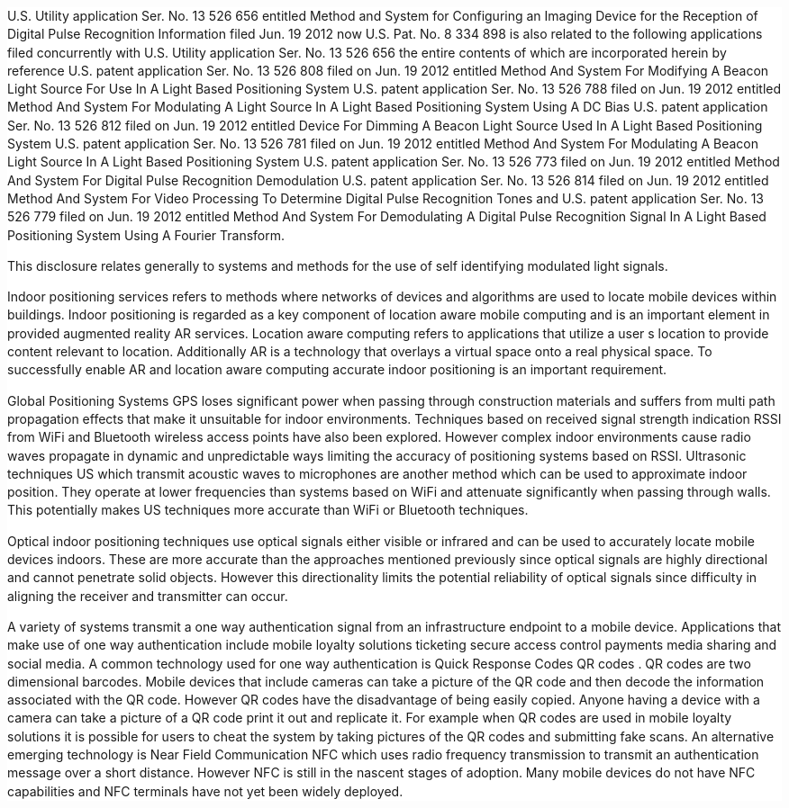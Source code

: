 U.S. Utility application Ser. No. 13 526 656 entitled Method and System for Configuring an Imaging Device for the Reception of Digital Pulse Recognition Information filed Jun. 19 2012 now U.S. Pat. No. 8 334 898 is also related to the following applications filed concurrently with U.S. Utility application Ser. No. 13 526 656 the entire contents of which are incorporated herein by reference U.S. patent application Ser. No. 13 526 808 filed on Jun. 19 2012 entitled Method And System For Modifying A Beacon Light Source For Use In A Light Based Positioning System U.S. patent application Ser. No. 13 526 788 filed on Jun. 19 2012 entitled Method And System For Modulating A Light Source In A Light Based Positioning System Using A DC Bias U.S. patent application Ser. No. 13 526 812 filed on Jun. 19 2012 entitled Device For Dimming A Beacon Light Source Used In A Light Based Positioning System U.S. patent application Ser. No. 13 526 781 filed on Jun. 19 2012 entitled Method And System For Modulating A Beacon Light Source In A Light Based Positioning System U.S. patent application Ser. No. 13 526 773 filed on Jun. 19 2012 entitled Method And System For Digital Pulse Recognition Demodulation U.S. patent application Ser. No. 13 526 814 filed on Jun. 19 2012 entitled Method And System For Video Processing To Determine Digital Pulse Recognition Tones and U.S. patent application Ser. No. 13 526 779 filed on Jun. 19 2012 entitled Method And System For Demodulating A Digital Pulse Recognition Signal In A Light Based Positioning System Using A Fourier Transform. 

This disclosure relates generally to systems and methods for the use of self identifying modulated light signals.

Indoor positioning services refers to methods where networks of devices and algorithms are used to locate mobile devices within buildings. Indoor positioning is regarded as a key component of location aware mobile computing and is an important element in provided augmented reality AR services. Location aware computing refers to applications that utilize a user s location to provide content relevant to location. Additionally AR is a technology that overlays a virtual space onto a real physical space. To successfully enable AR and location aware computing accurate indoor positioning is an important requirement.

Global Positioning Systems GPS loses significant power when passing through construction materials and suffers from multi path propagation effects that make it unsuitable for indoor environments. Techniques based on received signal strength indication RSSI from WiFi and Bluetooth wireless access points have also been explored. However complex indoor environments cause radio waves propagate in dynamic and unpredictable ways limiting the accuracy of positioning systems based on RSSI. Ultrasonic techniques US which transmit acoustic waves to microphones are another method which can be used to approximate indoor position. They operate at lower frequencies than systems based on WiFi and attenuate significantly when passing through walls. This potentially makes US techniques more accurate than WiFi or Bluetooth techniques.

Optical indoor positioning techniques use optical signals either visible or infrared and can be used to accurately locate mobile devices indoors. These are more accurate than the approaches mentioned previously since optical signals are highly directional and cannot penetrate solid objects. However this directionality limits the potential reliability of optical signals since difficulty in aligning the receiver and transmitter can occur.

A variety of systems transmit a one way authentication signal from an infrastructure endpoint to a mobile device. Applications that make use of one way authentication include mobile loyalty solutions ticketing secure access control payments media sharing and social media. A common technology used for one way authentication is Quick Response Codes QR codes . QR codes are two dimensional barcodes. Mobile devices that include cameras can take a picture of the QR code and then decode the information associated with the QR code. However QR codes have the disadvantage of being easily copied. Anyone having a device with a camera can take a picture of a QR code print it out and replicate it. For example when QR codes are used in mobile loyalty solutions it is possible for users to cheat the system by taking pictures of the QR codes and submitting fake scans. An alternative emerging technology is Near Field Communication NFC which uses radio frequency transmission to transmit an authentication message over a short distance. However NFC is still in the nascent stages of adoption. Many mobile devices do not have NFC capabilities and NFC terminals have not yet been widely deployed.
